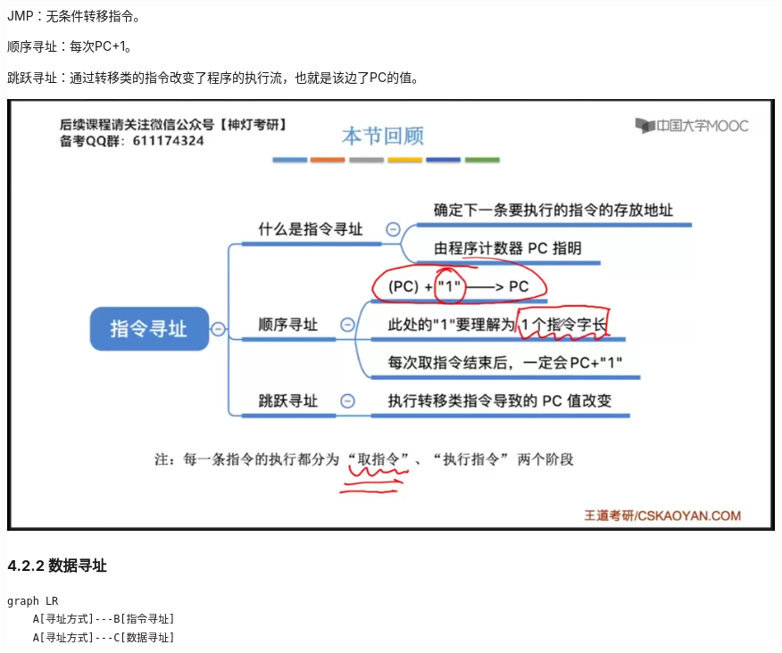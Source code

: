 JMP：无条件转移指令。

顺序寻址：每次PC+1。

跳跃寻址：通过转移类的指令改变了程序的执行流，也就是该边了PC的值。



![image-20220807163242446](assets/image-20220807163242446.png)



### 4.2.2 数据寻址

```mermaid
graph LR
	A[寻址方式]---B[指令寻址]
	A[寻址方式]---C[数据寻址]
```
